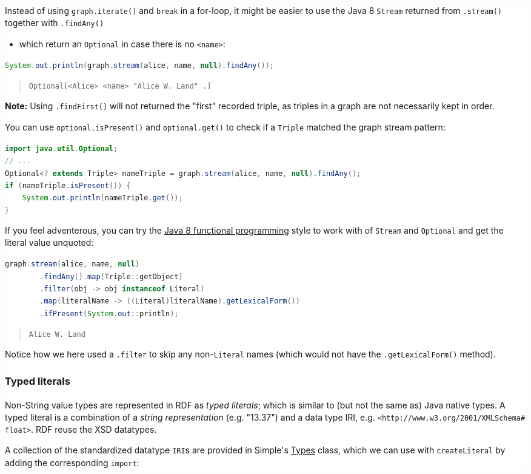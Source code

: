 Instead of using `graph.iterate()` and `break` in a for-loop, it might be easier to use the
Java 8 `Stream` returned from `.stream()` together with `.findAny()`
- which  return an `Optional` in case there is no `<name>`:

```java
System.out.println(graph.stream(alice, name, null).findAny());
```

> `Optional[<Alice> <name> "Alice W. Land" .]`

**Note:** Using `.findFirst()` will not returned the "first"
recorded triple, as triples in a graph are not necessarily
kept in order.

You can use `optional.isPresent()` and `optional.get()` to check if a
`Triple` matched the graph stream pattern:

```java
import java.util.Optional;
// ...
Optional<? extends Triple> nameTriple = graph.stream(alice, name, null).findAny();
if (nameTriple.isPresent()) {
    System.out.println(nameTriple.get());
}
```

If you feel adventerous, you can try the
[Java 8 functional programming](http://www.oracle.com/webfolder/technetwork/tutorials/obe/java/Lambda-QuickStart/index.html)
style to work with of `Stream` and `Optional` and get the literal value unquoted:

```java
graph.stream(alice, name, null)
        .findAny().map(Triple::getObject)
        .filter(obj -> obj instanceof Literal)
        .map(literalName -> ((Literal)literalName).getLexicalForm())
        .ifPresent(System.out::println);
```

> `Alice W. Land`

Notice how we here used a `.filter` to skip any non-`Literal` names
(which would not have the `.getLexicalForm()` method).



### Typed literals

Non-String value types are represented in RDF as _typed literals_;
which is similar to (but not the same as) Java native types. A
typed literal is a combination of a _string representation_
(e.g. "13.37") and a data type IRI, e.g. `<http://www.w3.org/2001/XMLSchema#float>`.
RDF reuse the XSD datatypes.

A collection of the standardized datatype `IRI`s
are provided in Simple's [Types](apidocs/org/apache/commons/rdf/simple/Types.html)
class, which we can use with `createLiteral` by adding the corresponding `import`:
